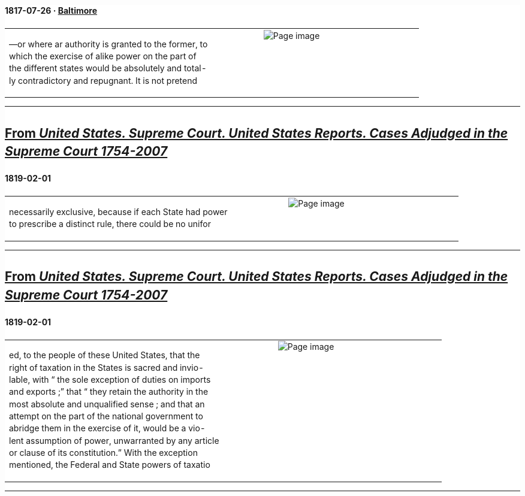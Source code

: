 #### 1817-07-26 &middot; [Baltimore](http://dbpedia.org/resource/Baltimore)

<table style="width: 100%;"><tr><td style="width: 50%">

  
—or where ar authority is granted to the former, to  
which the exercise of alike power on the part of  
the different states would be absolutely and total-  
ly contradictory and repugnant. It is not pretend
</td><td style="width: 50%; max-height: 75%; margin: auto; display: block;">
<img alt="Page image" src="https://iiif.archive.org/image/iiif/2/sim_niles-national-register_1817-07-26_12_308%2Fsim_niles-national-register_1817-07-26_12_308_jp2.zip%2Fsim_niles-national-register_1817-07-26_12_308_jp2%2Fsim_niles-national-register_1817-07-26_12_308_0013.jp2/pct:13.197729422894986,13.533408833522083,39.92431409649953,4.345979614949037/600,/0/default.jpg"/>
</td>
</tr></table>

---

## [From _United States. Supreme Court. United States Reports. Cases Adjudged in the Supreme Court 1754-2007_](https://archive.org/details/sim_united-states-supreme-court-cases-adjudged_1819-02_4/page/n155/mode/1up?view=theater)

#### 1819-02-01

<table style="width: 100%;"><tr><td style="width: 50%">

  
necessarily exclusive, because if each State had power  
to prescribe a distinct rule, there could be no unifor
</td><td style="width: 50%; max-height: 75%; margin: auto; display: block;">
<img alt="Page image" src="https://iiif.archive.org/image/iiif/2/sim_united-states-supreme-court-cases-adjudged_1819-02_4%2Fsim_united-states-supreme-court-cases-adjudged_1819-02_4_jp2.zip%2Fsim_united-states-supreme-court-cases-adjudged_1819-02_4_jp2%2Fsim_united-states-supreme-court-cases-adjudged_1819-02_4_0155.jp2/pct:29.04120443740095,28.183229813664596,55.19017432646593,3.7784679089026914/600,/0/default.jpg"/>
</td>
</tr></table>

---

## [From _United States. Supreme Court. United States Reports. Cases Adjudged in the Supreme Court 1754-2007_](https://archive.org/details/sim_united-states-supreme-court-cases-adjudged_1819-02_4/page/n351/mode/1up?view=theater)

#### 1819-02-01

<table style="width: 100%;"><tr><td style="width: 50%">

  
ed, to the people of these United States, that the  
right of taxation in the States is sacred and invio-  
lable, with “ the sole exception of duties on imports  
and exports ;” that “ they retain the authority in the  
most absolute and unqualified sense ; and that an  
attempt on the part of the national government to  
abridge them in the exercise of it, would be a vio-  
lent assumption of power, unwarranted by any article  
or clause of its constitution.” With the exception  
mentioned, the Federal and State powers of taxatio
</td><td style="width: 50%; max-height: 75%; margin: auto; display: block;">
<img alt="Page image" src="https://iiif.archive.org/image/iiif/2/sim_united-states-supreme-court-cases-adjudged_1819-02_4%2Fsim_united-states-supreme-court-cases-adjudged_1819-02_4_jp2.zip%2Fsim_united-states-supreme-court-cases-adjudged_1819-02_4_jp2%2Fsim_united-states-supreme-court-cases-adjudged_1819-02_4_0351.jp2/pct:31.735340729001585,55.10892116182573,55.42789223454834,20.61721991701245/600,/0/default.jpg"/>
</td>
</tr></table>

---